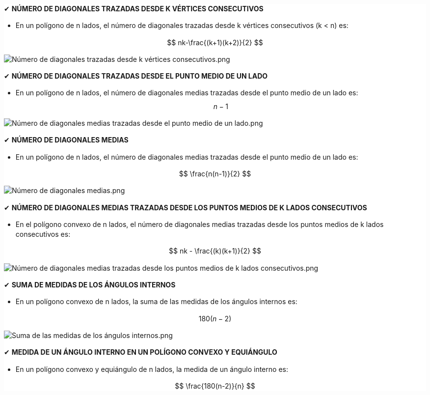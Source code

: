 ✔ **NÚMERO DE DIAGONALES TRAZADAS DESDE K VÉRTICES CONSECUTIVOS**
- En un polígono de n lados, el número de diagonales trazadas desde k vértices consecutivos (k < n) es:

$$
nk-\frac{(k+1)(k+2)}{2}
$$

![Número de diagonales trazadas desde k vértices consecutivos.png](/img/user/1.%20ELEMENTOS%20GR%C3%81FICOS/N%C3%BAmero%20de%20diagonales%20trazadas%20desde%20k%20v%C3%A9rtices%20consecutivos.png)

✔ **NÚMERO DE DIAGONALES TRAZADAS DESDE EL PUNTO MEDIO DE UN LADO**
- En un polígono de n lados, el número de diagonales medias trazadas desde el punto medio de un lado es:
$$
n-1
$$

![Número de diagonales medias trazadas desde el punto medio de un lado.png](/img/user/1.%20ELEMENTOS%20GR%C3%81FICOS/N%C3%BAmero%20de%20diagonales%20medias%20trazadas%20desde%20el%20punto%20medio%20de%20un%20lado.png)

✔ **NÚMERO DE DIAGONALES MEDIAS**
- En un polígono de n lados, el número de diagonales medias trazadas desde el punto medio de un lado es:

$$
\frac{n(n-1)}{2}
$$

![Número de diagonales medias.png](/img/user/1.%20ELEMENTOS%20GR%C3%81FICOS/N%C3%BAmero%20de%20diagonales%20medias.png)

✔ **NÚMERO DE DIAGONALES MEDIAS TRAZADAS DESDE LOS PUNTOS MEDIOS DE K LADOS CONSECUTIVOS**
- En el polígono convexo de n lados, el número de diagonales medias trazadas desde los puntos medios de k lados consecutivos es:

$$
nk - \frac{(k)(k+1)}{2}
$$

![Número de diagonales medias trazadas desde los puntos medios de k lados consecutivos.png](/img/user/1.%20ELEMENTOS%20GR%C3%81FICOS/N%C3%BAmero%20de%20diagonales%20medias%20trazadas%20desde%20los%20puntos%20medios%20de%20k%20lados%20consecutivos.png)

✔ **SUMA DE MEDIDAS DE LOS ÁNGULOS INTERNOS**
- En un polígono convexo de n lados, la suma de las medidas de los ángulos internos es:

$$
180(n-2)
$$

![Suma de las medidas de los ángulos internos.png](/img/user/1.%20ELEMENTOS%20GR%C3%81FICOS/Suma%20de%20las%20medidas%20de%20los%20%C3%A1ngulos%20internos.png)

✔ **MEDIDA DE UN ÁNGULO INTERNO EN UN POLÍGONO CONVEXO Y EQUIÁNGULO**
- En un polígono convexo y equiángulo de n lados, la medida de un ángulo interno es:

$$
\frac{180(n-2)}{n}
$$
